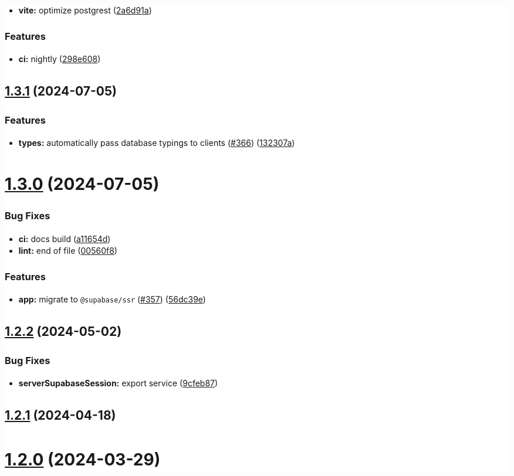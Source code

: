 * **vite:** optimize postgrest ([2a6d91a](https://github.com/nuxt-community/supabase-module/commit/2a6d91a3ee83aa65cc5741afea907ca474e61d64))


### Features

* **ci:** nightly ([298e608](https://github.com/nuxt-community/supabase-module/commit/298e608442ac5e8c15aa61c01411585e57732f4a))

## [1.3.1](https://github.com/nuxt-community/supabase-module/compare/v1.3.0...v1.3.1) (2024-07-05)


### Features

* **types:** automatically pass database typings to clients ([#366](https://github.com/nuxt-community/supabase-module/issues/366)) ([132307a](https://github.com/nuxt-community/supabase-module/commit/132307a5267d477300a05f733d645eececae1549))

# [1.3.0](https://github.com/nuxt-community/supabase-module/compare/v1.2.2...v1.3.0) (2024-07-05)


### Bug Fixes

* **ci:** docs build ([a11654d](https://github.com/nuxt-community/supabase-module/commit/a11654df11e785de7bd701452b5dfec7ed44734a))
* **lint:** end of file ([00560f8](https://github.com/nuxt-community/supabase-module/commit/00560f87cb6bfdb2005e3d5562487e1f83e9fd18))


### Features

* **app:** migrate to `@supabase/ssr` ([#357](https://github.com/nuxt-community/supabase-module/issues/357)) ([56dc39e](https://github.com/nuxt-community/supabase-module/commit/56dc39e7ae2acdcfab065d52a8040aa122e7626b))

## [1.2.2](https://github.com/nuxt-community/supabase-module/compare/v1.2.1...v1.2.2) (2024-05-02)


### Bug Fixes

* **serverSupabaseSession:** export service ([9cfeb87](https://github.com/nuxt-community/supabase-module/commit/9cfeb8726d562c5aac6fe1efa7dd1664bc39ed66))

## [1.2.1](https://github.com/nuxt-community/supabase-module/compare/v1.2.0...v1.2.1) (2024-04-18)

# [1.2.0](https://github.com/nuxt-community/supabase-module/compare/v1.1.7...v1.2.0) (2024-03-29)
